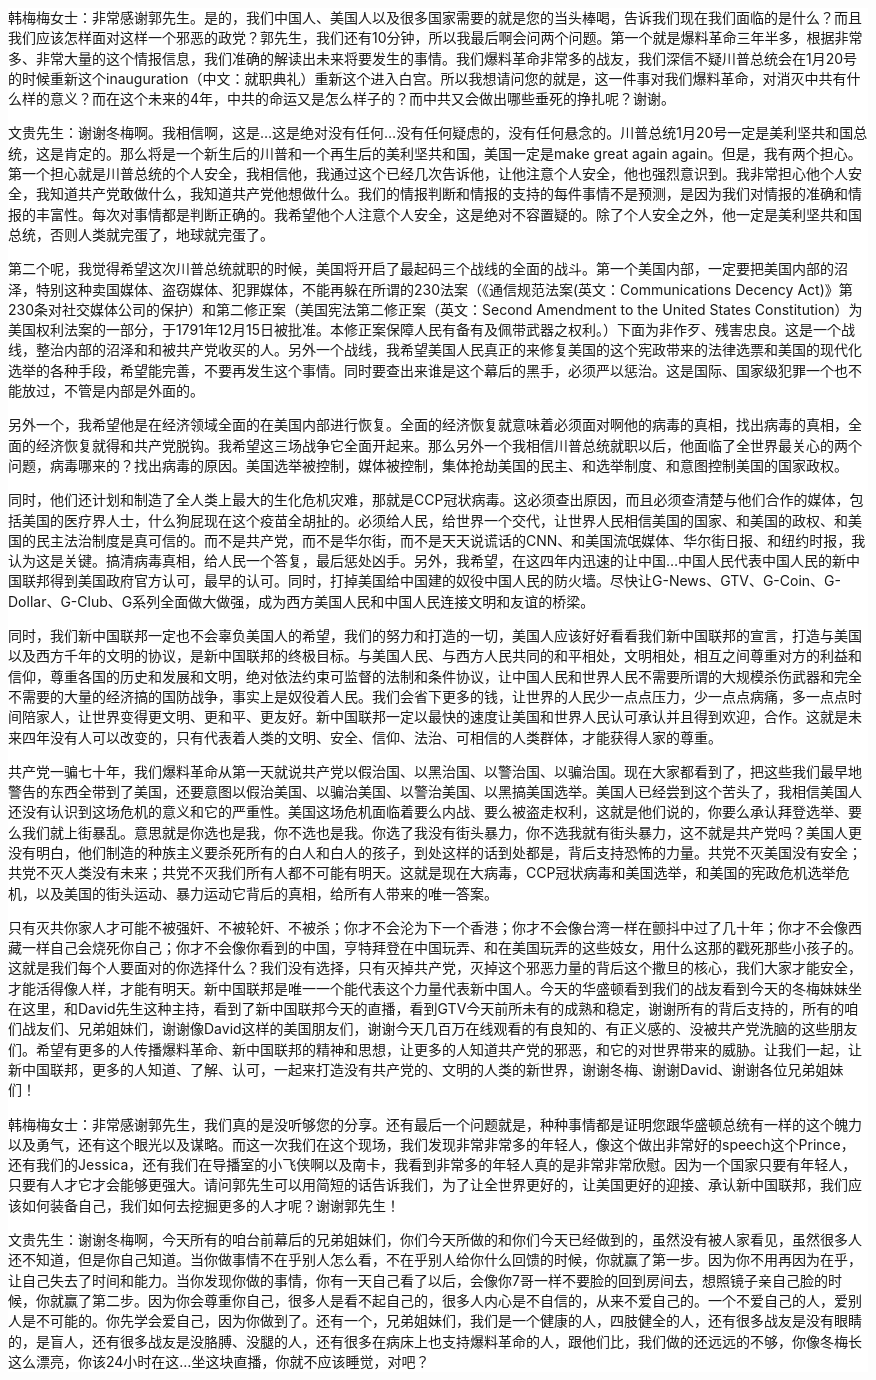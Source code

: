
韩梅梅女士：非常感谢郭先生。是的，我们中国人、美国人以及很多国家需要的就是您的当头棒喝，告诉我们现在我们面临的是什么？而且我们应该怎样面对这样一个邪恶的政党？郭先生，我们还有10分钟，所以我最后啊会问两个问题。第一个就是爆料革命三年半多，根据非常多、非常大量的这个情报信息，我们准确的解读出未来将要发生的事情。我们爆料革命非常多的战友，我们深信不疑川普总统会在1月20号的时候重新这个inauguration（中文：就职典礼）重新这个进入白宫。所以我想请问您的就是，这一件事对我们爆料革命，对消灭中共有什么样的意义？而在这个未来的4年，中共的命运又是怎么样子的？而中共又会做出哪些垂死的挣扎呢？谢谢。 


文贵先生：谢谢冬梅啊。我相信啊，这是…这是绝对没有任何…没有任何疑虑的，没有任何悬念的。川普总统1月20号一定是美利坚共和国总统，这是肯定的。那么将是一个新生后的川普和一个再生后的美利坚共和国，美国一定是make great again again。但是，我有两个担心。第一个担心就是川普总统的个人安全，我相信他，我通过这个已经几次告诉他，让他注意个人安全，他也强烈意识到。我非常担心他个人安全，我知道共产党敢做什么，我知道共产党他想做什么。我们的情报判断和情报的支持的每件事情不是预测，是因为我们对情报的准确和情报的丰富性。每次对事情都是判断正确的。我希望他个人注意个人安全，这是绝对不容置疑的。除了个人安全之外，他一定是美利坚共和国总统，否则人类就完蛋了，地球就完蛋了。


第二个呢，我觉得希望这次川普总统就职的时候，美国将开启了最起码三个战线的全面的战斗。第一个美国内部，一定要把美国内部的沼泽，特别这种卖国媒体、盗窃媒体、犯罪媒体，不能再躲在所谓的230法案（《通信规范法案(英文：Communications Decency Act)》第230条对社交媒体公司的保护）和第二修正案（美国宪法第二修正案（英文：Second Amendment to the United States Constitution）为美国权利法案的一部分，于1791年12月15日被批准。本修正案保障人民有备有及佩带武器之权利。）下面为非作歹、残害忠良。这是一个战线，整治内部的沼泽和和被共产党收买的人。另外一个战线，我希望美国人民真正的来修复美国的这个宪政带来的法律选票和美国的现代化选举的各种手段，希望能完善，不要再发生这个事情。同时要查出来谁是这个幕后的黑手，必须严以惩治。这是国际、国家级犯罪一个也不能放过，不管是内部是外面的。


另外一个，我希望他是在经济领域全面的在美国内部进行恢复。全面的经济恢复就意味着必须面对啊他的病毒的真相，找出病毒的真相，全面的经济恢复就得和共产党脱钩。我希望这三场战争它全面开起来。那么另外一个我相信川普总统就职以后，他面临了全世界最关心的两个问题，病毒哪来的？找出病毒的原因。美国选举被控制，媒体被控制，集体抢劫美国的民主、和选举制度、和意图控制美国的国家政权。


同时，他们还计划和制造了全人类上最大的生化危机灾难，那就是CCP冠状病毒。这必须查出原因，而且必须查清楚与他们合作的媒体，包括美国的医疗界人士，什么狗屁现在这个疫苗全胡扯的。必须给人民，给世界一个交代，让世界人民相信美国的国家、和美国的政权、和美国的民主法治制度是真可信的。而不是共产党，而不是华尔街，而不是天天说谎话的CNN、和美国流氓媒体、华尔街日报、和纽约时报，我认为这是关键。搞清病毒真相，给人民一个答复，最后惩处凶手。另外，我希望，在这四年内迅速的让中国…中国人民代表中国人民的新中国联邦得到美国政府官方认可，最早的认可。同时，打掉美国给中国建的奴役中国人民的防火墙。尽快让G-News、GTV、G-Coin、G-Dollar、G-Club、G系列全面做大做强，成为西方美国人民和中国人民连接文明和友谊的桥梁。


同时，我们新中国联邦一定也不会辜负美国人的希望，我们的努力和打造的一切，美国人应该好好看看我们新中国联邦的宣言，打造与美国以及西方千年的文明的协议，是新中国联邦的终极目标。与美国人民、与西方人民共同的和平相处，文明相处，相互之间尊重对方的利益和信仰，尊重各国的历史和发展和文明，绝对依法约束可监督的法制和条件协议，让中国人民和世界人民不需要所谓的大规模杀伤武器和完全不需要的大量的经济搞的国防战争，事实上是奴役着人民。我们会省下更多的钱，让世界的人民少一点点压力，少一点点病痛，多一点点时间陪家人，让世界变得更文明、更和平、更友好。新中国联邦一定以最快的速度让美国和世界人民认可承认并且得到欢迎，合作。这就是未来四年没有人可以改变的，只有代表着人类的文明、安全、信仰、法治、可相信的人类群体，才能获得人家的尊重。


共产党一骗七十年，我们爆料革命从第一天就说共产党以假治国、以黑治国、以警治国、以骗治国。现在大家都看到了，把这些我们最早地警告的东西全带到了美国，还要意图以假治美国、以骗治美国、以警治美国、以黑搞美国选举。美国人已经尝到这个苦头了，我相信美国人还没有认识到这场危机的意义和它的严重性。美国这场危机面临着要么内战、要么被盗走权利，这就是他们说的，你要么承认拜登选举、要么我们就上街暴乱。意思就是你选也是我，你不选也是我。你选了我没有街头暴力，你不选我就有街头暴力，这不就是共产党吗？美国人更没有明白，他们制造的种族主义要杀死所有的白人和白人的孩子，到处这样的话到处都是，背后支持恐怖的力量。共党不灭美国没有安全；共党不灭人类没有未来；共党不灭我们所有人都不可能有明天。这就是现在大病毒，CCP冠状病毒和美国选举，和美国的宪政危机选举危机，以及美国的街头运动、暴力运动它背后的真相，给所有人带来的唯一答案。


只有灭共你家人才可能不被强奸、不被轮奸、不被杀；你才不会沦为下一个香港；你才不会像台湾一样在颤抖中过了几十年；你才不会像西藏一样自己会烧死你自己；你才不会像你看到的中国，亨特拜登在中国玩弄、和在美国玩弄的这些妓女，用什么这那的戳死那些小孩子的。这就是我们每个人要面对的你选择什么？我们没有选择，只有灭掉共产党，灭掉这个邪恶力量的背后这个撒旦的核心，我们大家才能安全，才能活得像人样，才能有明天。新中国联邦是唯一一个能代表这个力量代表新中国人。今天的华盛顿看到我们的战友看到今天的冬梅妹妹坐在这里，和David先生这种主持，看到了新中国联邦今天的直播，看到GTV今天前所未有的成熟和稳定，谢谢所有的背后支持的，所有的咱们战友们、兄弟姐妹们，谢谢像David这样的美国朋友们，谢谢今天几百万在线观看的有良知的、有正义感的、没被共产党洗脑的这些朋友们。希望有更多的人传播爆料革命、新中国联邦的精神和思想，让更多的人知道共产党的邪恶，和它的对世界带来的威胁。让我们一起，让新中国联邦，更多的人知道、了解、认可，一起来打造没有共产党的、文明的人类的新世界，谢谢冬梅、谢谢David、谢谢各位兄弟姐妹们！


韩梅梅女士：非常感谢郭先生，我们真的是没听够您的分享。还有最后一个问题就是，种种事情都是证明您跟华盛顿总统有一样的这个魄力以及勇气，还有这个眼光以及谋略。而这一次我们在这个现场，我们发现非常非常多的年轻人，像这个做出非常好的speech这个Prince，还有我们的Jessica，还有我们在导播室的小飞侠啊以及南卡，我看到非常多的年轻人真的是非常非常欣慰。因为一个国家只要有年轻人，只要有人才它才会能够更强大。请问郭先生可以用简短的话告诉我们，为了让全世界更好的，让美国更好的迎接、承认新中国联邦，我们应该如何装备自己，我们如何去挖掘更多的人才呢？谢谢郭先生！


文贵先生：谢谢冬梅啊，今天所有的咱台前幕后的兄弟姐妹们，你们今天所做的和你们今天已经做到的，虽然没有被人家看见，虽然很多人还不知道，但是你自己知道。当你做事情不在乎别人怎么看，不在乎别人给你什么回馈的时候，你就赢了第一步。因为你不用再因为在乎，让自己失去了时间和能力。当你发现你做的事情，你有一天自己看了以后，会像你7哥一样不要脸的回到房间去，想照镜子亲自己脸的时候，你就赢了第二步。因为你会尊重你自己，很多人是看不起自己的，很多人内心是不自信的，从来不爱自己的。一个不爱自己的人，爱别人是不可能的。你先学会爱自己，因为你做到了。还有一个，兄弟姐妹们，我们是一个健康的人，四肢健全的人，还有很多战友是没有眼睛的，是盲人，还有很多战友是没胳膊、没腿的人，还有很多在病床上也支持爆料革命的人，跟他们比，我们做的还远远的不够，你像冬梅长这么漂亮，你该24小时在这…坐这块直播，你就不应该睡觉，对吧？
